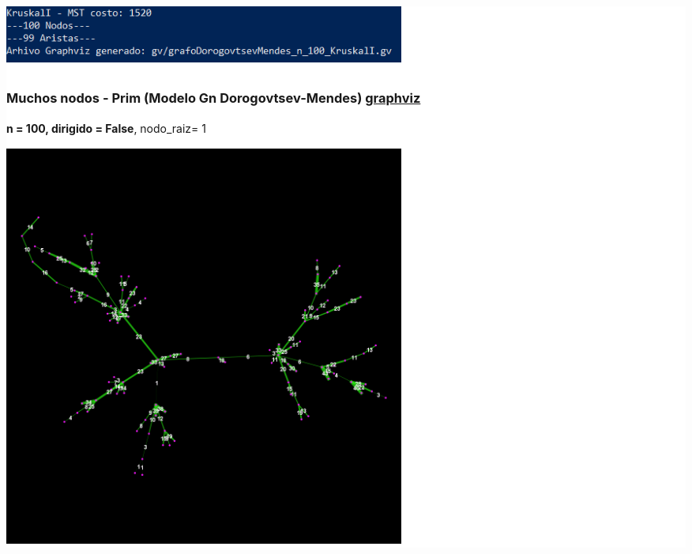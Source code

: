 <img src="/img/grafoDorogovtsevMendes_n_100_KruskalImst.PNG" width="500" />

##

### Muchos nodos - Prim (Modelo Gn Dorogovtsev-Mendes) [graphviz](/graphviz/grafoDorogovtsevMendes_n_100_Prim.gv)
**n = 100, dirigido = False**, nodo_raiz= 1

<img src="/img/grafoDorogovtsevMendes_n_100_Prim.png" width="500" />
